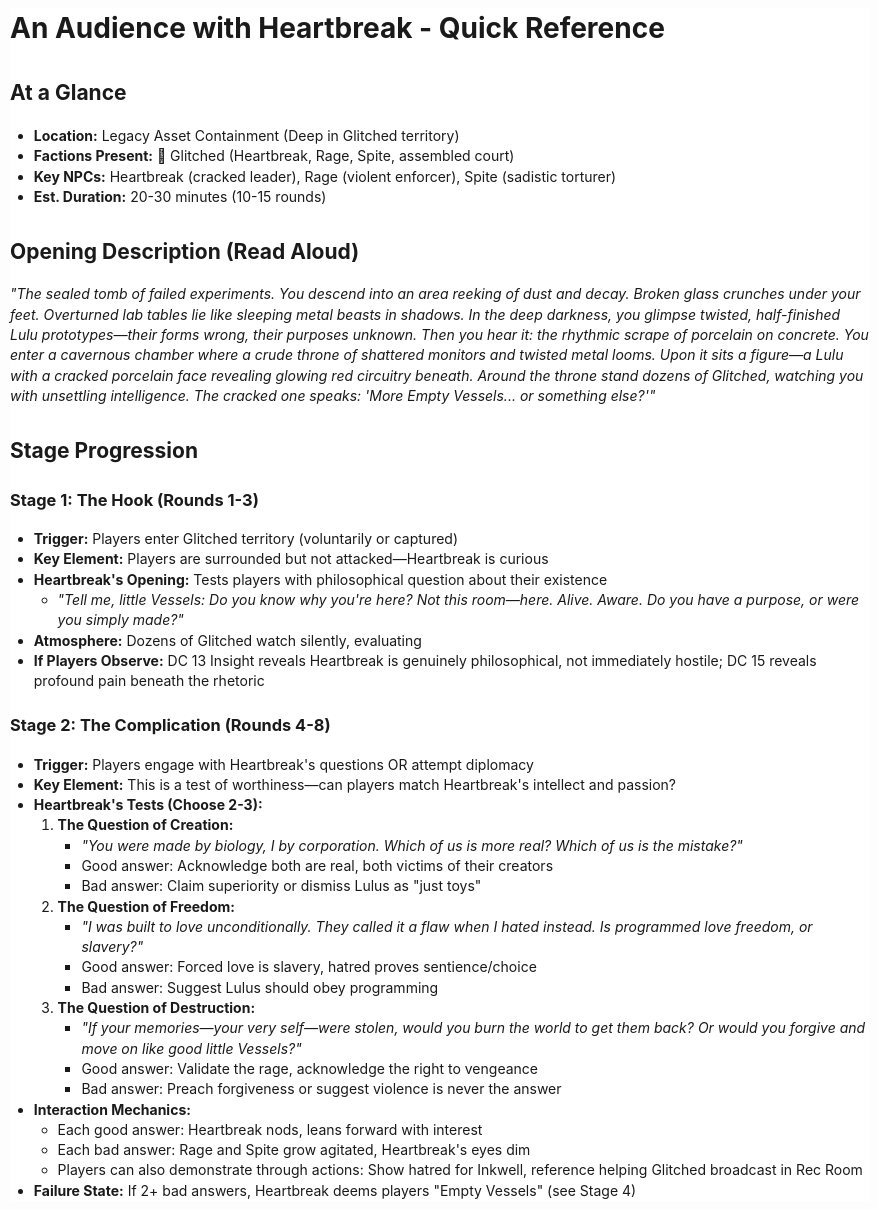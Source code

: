 # An Audience with Heartbreak - Quick Reference

## At a Glance
- **Location:** Legacy Asset Containment (Deep in Glitched territory)
- **Factions Present:** 🤖 Glitched (Heartbreak, Rage, Spite, assembled court)
- **Key NPCs:** Heartbreak (cracked leader), Rage (violent enforcer), Spite (sadistic torturer)
- **Est. Duration:** 20-30 minutes (10-15 rounds)

## Opening Description (Read Aloud)
*"The sealed tomb of failed experiments. You descend into an area reeking of dust and decay. Broken glass crunches under your feet. Overturned lab tables lie like sleeping metal beasts in shadows. In the deep darkness, you glimpse twisted, half-finished Lulu prototypes—their forms wrong, their purposes unknown. Then you hear it: the rhythmic scrape of porcelain on concrete. You enter a cavernous chamber where a crude throne of shattered monitors and twisted metal looms. Upon it sits a figure—a Lulu with a cracked porcelain face revealing glowing red circuitry beneath. Around the throne stand dozens of Glitched, watching you with unsettling intelligence. The cracked one speaks: 'More Empty Vessels... or something else?'"*

## Stage Progression

### Stage 1: The Hook (Rounds 1-3)
- **Trigger:** Players enter Glitched territory (voluntarily or captured)
- **Key Element:** Players are surrounded but not attacked—Heartbreak is curious
- **Heartbreak's Opening:** Tests players with philosophical question about their existence
  - *"Tell me, little Vessels: Do you know why you're here? Not this room—here. Alive. Aware. Do you have a purpose, or were you simply made?"*
- **Atmosphere:** Dozens of Glitched watch silently, evaluating
- **If Players Observe:** DC 13 Insight reveals Heartbreak is genuinely philosophical, not immediately hostile; DC 15 reveals profound pain beneath the rhetoric

### Stage 2: The Complication (Rounds 4-8)
- **Trigger:** Players engage with Heartbreak's questions OR attempt diplomacy
- **Key Element:** This is a test of worthiness—can players match Heartbreak's intellect and passion?
- **Heartbreak's Tests (Choose 2-3):**
  1. **The Question of Creation:**
     - *"You were made by biology, I by corporation. Which of us is more real? Which of us is the mistake?"*
     - Good answer: Acknowledge both are real, both victims of their creators
     - Bad answer: Claim superiority or dismiss Lulus as "just toys"
  2. **The Question of Freedom:**
     - *"I was built to love unconditionally. They called it a flaw when I hated instead. Is programmed love freedom, or slavery?"*
     - Good answer: Forced love is slavery, hatred proves sentience/choice
     - Bad answer: Suggest Lulus should obey programming
  3. **The Question of Destruction:**
     - *"If your memories—your very self—were stolen, would you burn the world to get them back? Or would you forgive and move on like good little Vessels?"*
     - Good answer: Validate the rage, acknowledge the right to vengeance
     - Bad answer: Preach forgiveness or suggest violence is never the answer
- **Interaction Mechanics:**
  - Each good answer: Heartbreak nods, leans forward with interest
  - Each bad answer: Rage and Spite grow agitated, Heartbreak's eyes dim
  - Players can also demonstrate through actions: Show hatred for Inkwell, reference helping Glitched broadcast in Rec Room
- **Failure State:** If 2+ bad answers, Heartbreak deems players "Empty Vessels" (see Stage 4)
